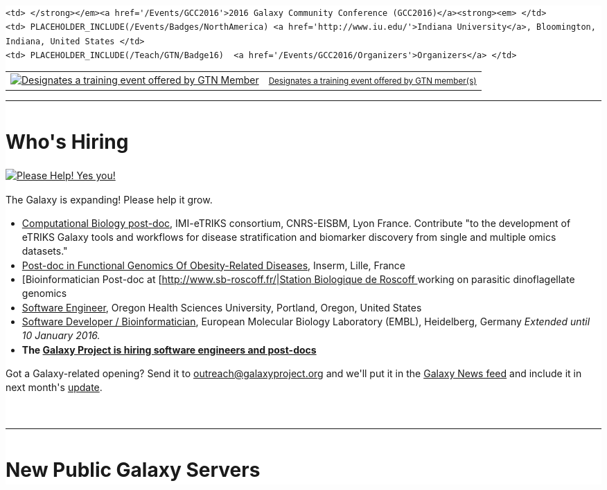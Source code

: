     <td> </strong></em><a href='/Events/GCC2016'>2016 Galaxy Community Conference (GCC2016)</a><strong><em> </td>
    <td> PLACEHOLDER_INCLUDE(/Events/Badges/NorthAmerica) <a href='http://www.iu.edu/'>Indiana University</a>, Bloomington, Indiana, United States </td>
    <td> PLACEHOLDER_INCLUDE(/Teach/GTN/Badge16)  <a href='/Events/GCC2016/Organizers'>Organizers</a> </td>
  </tr>
</table>


<table>
  <tr>
    <td style=" border: none;"> <a href='/Teach/Trainers'><img src='/Images/Icons/GTN32.png' alt='Designates a training event offered by GTN Member' width="24" /></a> </td>
    <td style=" border: none;"> <span style="font-size: smaller;"> <a href='/Teach/Trainers'>Designates a training event offered by GTN member(s)</a> </span> </td>
  </tr>
</table>


---

# Who's Hiring

<div class='right'><a href='/GalaxyIsHiring'><img src='/GalaxyIsHiring/GalaxyIsHiringWordCloud2.png' alt='Please Help! Yes you!' width="200" /></a></div>

The Galaxy is expanding! Please help it grow.

* [Computational Biology post-doc](http://bit.ly/1J1WLla), IMI-eTRIKS consortium, CNRS-EISBM, Lyon France. Contribute "to the development of eTRIKS Galaxy tools and workflows for disease stratification and biomarker discovery from single and multiple omics datasets."
* [Post-doc in Functional Genomics Of Obesity-Related Diseases](http://bit.ly/1QFyDHK), Inserm, Lille, France 
* [Bioinformatician Post-doc at [[http://www.sb-roscoff.fr/|Station Biologique de Roscoff ](http://france.list.galaxyproject.org/Galaxy-france-Fwd-BBC-bioinformatics-Post-doc-position-for-2-years-td160.html) working on parasitic dinoflagellate genomics
* [Software Engineer](/src/News/SoftwareEngineerOHSU/index.md), Oregon Health Sciences University, Portland, Oregon, United States
* [Software Developer / Bioinformatician](https://ig14.i-grasp.com/fe/tpl_embl01.asp?s=4A515F4E5A565B1A&jobid=54309,8734341283&key=64564906&c=342372129814&pagestamp=seqbdpnrnmbvdpxtgb), European Molecular Biology Laboratory (EMBL), Heidelberg, Germany
    *Extended until 10 January 2016.*
* **The [Galaxy Project is hiring software engineers and post-docs](/src/GalaxyIsHiring/index.md)**

Got a Galaxy-related opening? Send it to outreach@galaxyproject.org and we'll put it in the [Galaxy News feed](/News) and include it in next month's [update](/src/GalaxyUpdates/index.md).

<br />

---

# New Public Galaxy Servers
